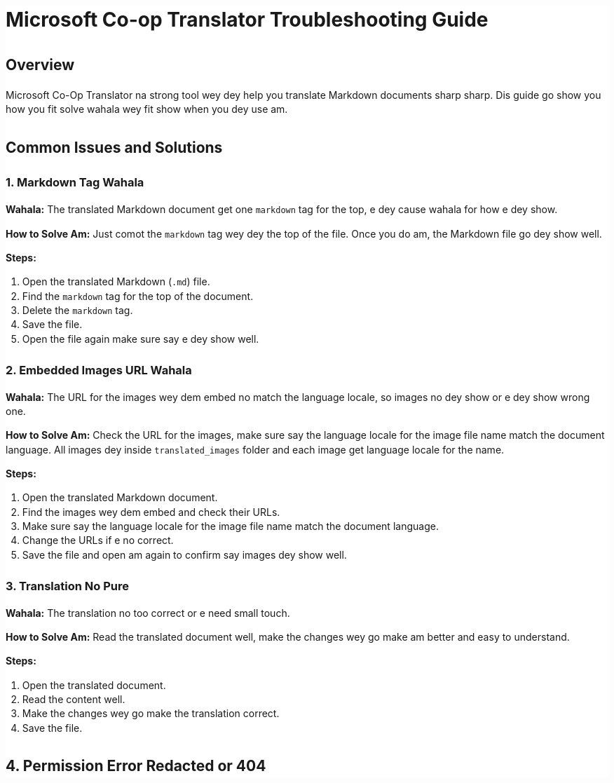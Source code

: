 
# Microsoft Co-op Translator Troubleshooting Guide

## Overview
Microsoft Co-Op Translator na strong tool wey dey help you translate Markdown documents sharp sharp. Dis guide go show you how you fit solve wahala wey fit show when you dey use am.

## Common Issues and Solutions

### 1. Markdown Tag Wahala
**Wahala:** The translated Markdown document get one `markdown` tag for the top, e dey cause wahala for how e dey show.

**How to Solve Am:** Just comot the `markdown` tag wey dey the top of the file. Once you do am, the Markdown file go dey show well.

**Steps:**
1. Open the translated Markdown (`.md`) file.
2. Find the `markdown` tag for the top of the document.
3. Delete the `markdown` tag.
4. Save the file.
5. Open the file again make sure say e dey show well.

### 2. Embedded Images URL Wahala
**Wahala:** The URL for the images wey dem embed no match the language locale, so images no dey show or e dey show wrong one.

**How to Solve Am:** Check the URL for the images, make sure say the language locale for the image file name match the document language. All images dey inside `translated_images` folder and each image get language locale for the name.

**Steps:**
1. Open the translated Markdown document.
2. Find the images wey dem embed and check their URLs.
3. Make sure say the language locale for the image file name match the document language.
4. Change the URLs if e no correct.
5. Save the file and open am again to confirm say images dey show well.

### 3. Translation No Pure
**Wahala:** The translation no too correct or e need small touch.

**How to Solve Am:** Read the translated document well, make the changes wey go make am better and easy to understand.

**Steps:**
1. Open the translated document.
2. Read the content well.
3. Make the changes wey go make the translation correct.
4. Save the file.

## 4. Permission Error Redacted or 404
